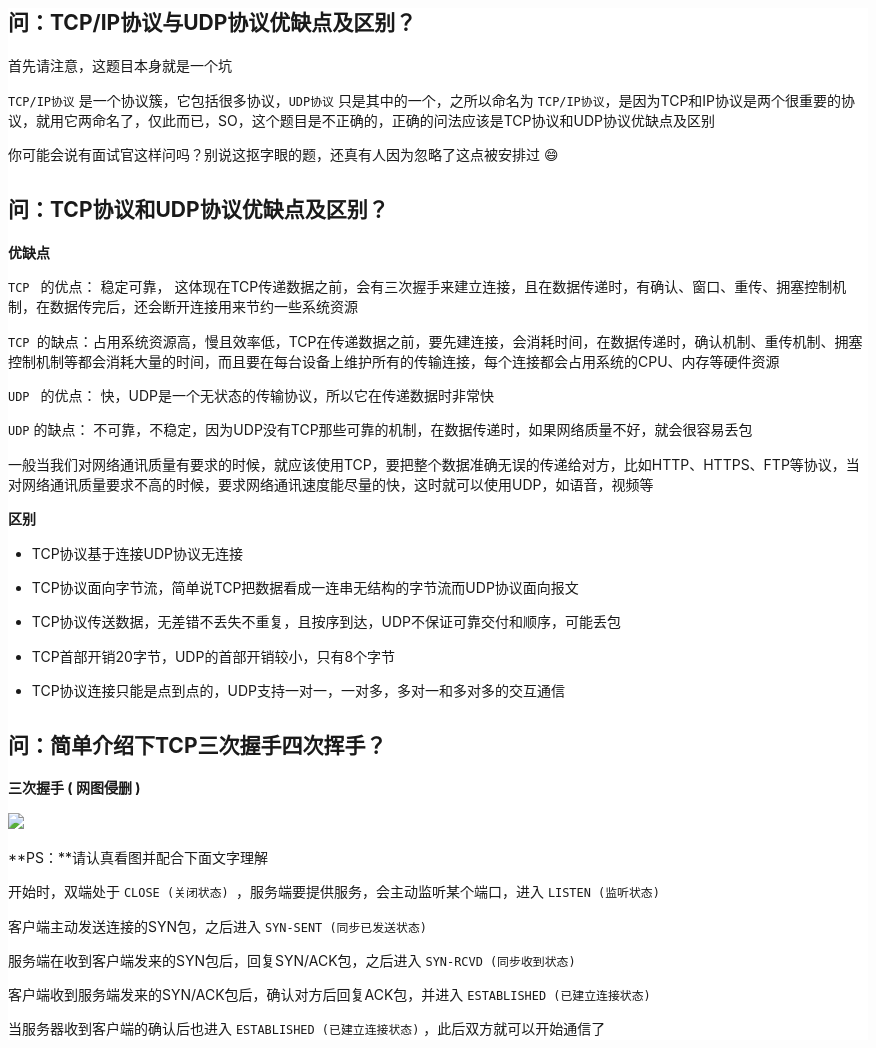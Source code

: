 
## 问：TCP/IP协议与UDP协议优缺点及区别？

首先请注意，这题目本身就是一个坑

`TCP/IP协议` 是一个协议簇，它包括很多协议，`UDP协议` 只是其中的一个，之所以命名为 `TCP/IP协议`，是因为TCP和IP协议是两个很重要的协议，就用它两命名了，仅此而已，SO，这个题目是不正确的，正确的问法应该是TCP协议和UDP协议优缺点及区别 

你可能会说有面试官这样问吗？别说这抠字眼的题，还真有人因为忽略了这点被安排过 😄 



## 问：TCP协议和UDP协议优缺点及区别？

**优缺点** 

`TCP ` 的优点： 稳定可靠， 这体现在TCP传递数据之前，会有三次握手来建立连接，且在数据传递时，有确认、窗口、重传、拥塞控制机制，在数据传完后，还会断开连接用来节约一些系统资源

`TCP `的缺点：占用系统资源高，慢且效率低，TCP在传递数据之前，要先建连接，会消耗时间，在数据传递时，确认机制、重传机制、拥塞控制机制等都会消耗大量的时间，而且要在每台设备上维护所有的传输连接，每个连接都会占用系统的CPU、内存等硬件资源



`UDP ` 的优点： 快，UDP是一个无状态的传输协议，所以它在传递数据时非常快

`UDP` 的缺点： 不可靠，不稳定，因为UDP没有TCP那些可靠的机制，在数据传递时，如果网络质量不好，就会很容易丢包

一般当我们对网络通讯质量有要求的时候，就应该使用TCP，要把整个数据准确无误的传递给对方，比如HTTP、HTTPS、FTP等协议，当对网络通讯质量要求不高的时候，要求网络通讯速度能尽量的快，这时就可以使用UDP，如语音，视频等



**区别** 

- TCP协议基于连接UDP协议无连接

- TCP协议面向字节流，简单说TCP把数据看成一连串无结构的字节流而UDP协议面向报文

- TCP协议传送数据，无差错不丢失不重复，且按序到达，UDP不保证可靠交付和顺序，可能丢包
- TCP首部开销20字节，UDP的首部开销较小，只有8个字节
- TCP协议连接只能是点到点的，UDP支持一对一，一对多，多对一和多对多的交互通信



## 问：简单介绍下TCP三次握手四次挥手？

**三次握手 ( 网图侵删 )**

![](https://gitee.com/IsboyJC/PictureBed/raw/master/other/image-20200508171840510.png)

**PS：**请认真看图并配合下面文字理解

开始时，双端处于 `CLOSE (关闭状态) `，服务端要提供服务，会主动监听某个端口，进入 `LISTEN (监听状态) `

客户端主动发送连接的SYN包，之后进入 `SYN-SENT (同步已发送状态)` 

服务端在收到客户端发来的SYN包后，回复SYN/ACK包，之后进入 `SYN-RCVD (同步收到状态)`

客户端收到服务端发来的SYN/ACK包后，确认对方后回复ACK包，并进入 `ESTABLISHED (已建立连接状态)`

当服务器收到客户端的确认后也进入 `ESTABLISHED (已建立连接状态)` ，此后双方就可以开始通信了
